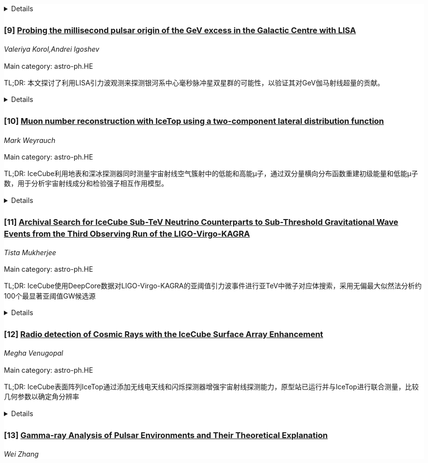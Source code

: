 <details><summary>Details</summary></details>


### [9] [Probing the millisecond pulsar origin of the GeV excess in the Galactic Centre with LISA](https://arxiv.org/abs/2509.12998)
*Valeriya Korol,Andrei Igoshev*

Main category: astro-ph.HE

TL;DR: 本文探讨了利用LISA引力波观测来探测银河系中心毫秒脉冲星双星群的可能性，以验证其对GeV伽马射线超量的贡献。


<details><summary>Details</summary></details>


### [10] [Muon number reconstruction with IceTop using a two-component lateral distribution function](https://arxiv.org/abs/2509.13002)
*Mark Weyrauch*

Main category: astro-ph.HE

TL;DR: IceCube利用地表和深冰探测器同时测量宇宙射线空气簇射中的低能和高能μ子，通过双分量横向分布函数重建初级能量和低能μ子数，用于分析宇宙射线成分和检验强子相互作用模型。


<details><summary>Details</summary></details>


### [11] [Archival Search for IceCube Sub-TeV Neutrino Counterparts to Sub-Threshold Gravitational Wave Events from the Third Observing Run of the LIGO-Virgo-KAGRA](https://arxiv.org/abs/2509.13003)
*Tista Mukherjee*

Main category: astro-ph.HE

TL;DR: IceCube使用DeepCore数据对LIGO-Virgo-KAGRA的亚阈值引力波事件进行亚TeV中微子对应体搜索，采用无偏最大似然法分析约100个最显著亚阈值GW候选源


<details><summary>Details</summary></details>


### [12] [Radio detection of Cosmic Rays with the IceCube Surface Array Enhancement](https://arxiv.org/abs/2509.13033)
*Megha Venugopal*

Main category: astro-ph.HE

TL;DR: IceCube表面阵列IceTop通过添加无线电天线和闪烁探测器增强宇宙射线探测能力，原型站已运行并与IceTop进行联合测量，比较几何参数以确定角分辨率


<details><summary>Details</summary></details>


### [13] [Gamma-ray Analysis of Pulsar Environments and Their Theoretical Explanation](https://arxiv.org/abs/2509.13195)
*Wei Zhang*
